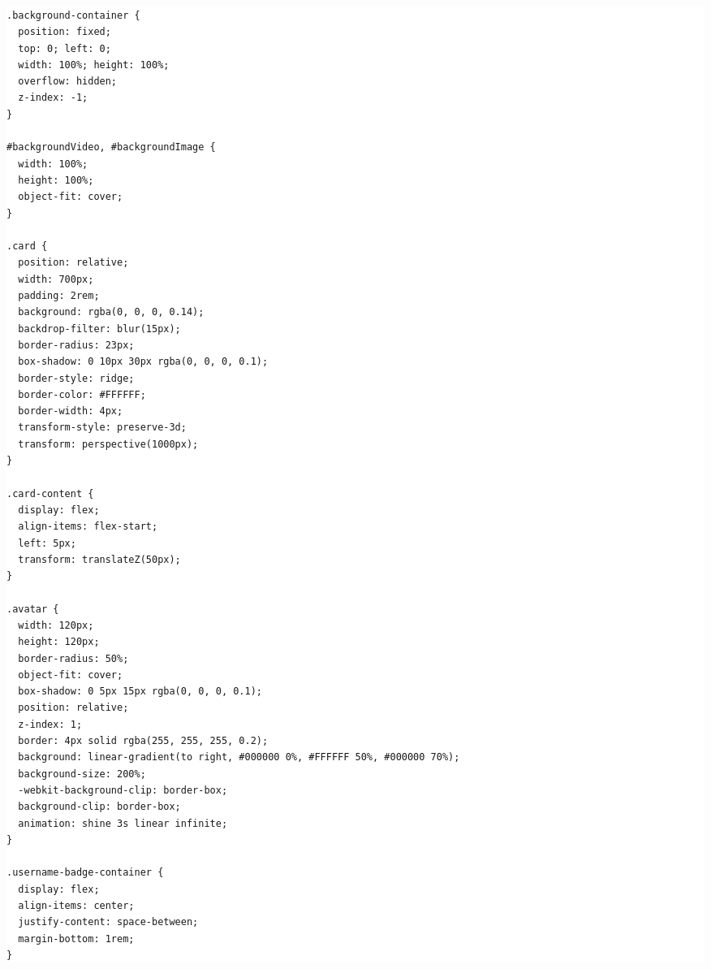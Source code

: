     .background-container {
      position: fixed;
      top: 0; left: 0;
      width: 100%; height: 100%;
      overflow: hidden;
      z-index: -1;
    }

    #backgroundVideo, #backgroundImage {
      width: 100%;
      height: 100%;
      object-fit: cover;
    }

    .card {
      position: relative;
      width: 700px;
      padding: 2rem;
      background: rgba(0, 0, 0, 0.14);
      backdrop-filter: blur(15px);
      border-radius: 23px;
      box-shadow: 0 10px 30px rgba(0, 0, 0, 0.1);
      border-style: ridge;
      border-color: #FFFFFF;
      border-width: 4px;
      transform-style: preserve-3d;
      transform: perspective(1000px);
    }

    .card-content {
      display: flex;
      align-items: flex-start;
      left: 5px;
      transform: translateZ(50px);
    }

    .avatar {
      width: 120px;
      height: 120px;
      border-radius: 50%;
      object-fit: cover;
      box-shadow: 0 5px 15px rgba(0, 0, 0, 0.1);
      position: relative;
      z-index: 1;
      border: 4px solid rgba(255, 255, 255, 0.2);
      background: linear-gradient(to right, #000000 0%, #FFFFFF 50%, #000000 70%);
      background-size: 200%;
      -webkit-background-clip: border-box;
      background-clip: border-box;
      animation: shine 3s linear infinite;
    }

    .username-badge-container {
      display: flex;
      align-items: center;
      justify-content: space-between;
      margin-bottom: 1rem;
    }
